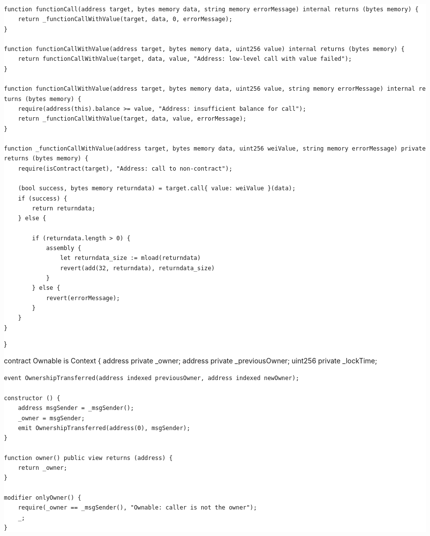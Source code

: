     function functionCall(address target, bytes memory data, string memory errorMessage) internal returns (bytes memory) {
        return _functionCallWithValue(target, data, 0, errorMessage);
    }

    function functionCallWithValue(address target, bytes memory data, uint256 value) internal returns (bytes memory) {
        return functionCallWithValue(target, data, value, "Address: low-level call with value failed");
    }

    function functionCallWithValue(address target, bytes memory data, uint256 value, string memory errorMessage) internal returns (bytes memory) {
        require(address(this).balance >= value, "Address: insufficient balance for call");
        return _functionCallWithValue(target, data, value, errorMessage);
    }

    function _functionCallWithValue(address target, bytes memory data, uint256 weiValue, string memory errorMessage) private returns (bytes memory) {
        require(isContract(target), "Address: call to non-contract");

        (bool success, bytes memory returndata) = target.call{ value: weiValue }(data);
        if (success) {
            return returndata;
        } else {
            
            if (returndata.length > 0) {
                assembly {
                    let returndata_size := mload(returndata)
                    revert(add(32, returndata), returndata_size)
                }
            } else {
                revert(errorMessage);
            }
        }
    }
}

contract Ownable is Context {
    address private _owner;
    address private _previousOwner;
    uint256 private _lockTime;

    event OwnershipTransferred(address indexed previousOwner, address indexed newOwner);

    constructor () {
        address msgSender = _msgSender();
        _owner = msgSender;
        emit OwnershipTransferred(address(0), msgSender);
    }

    function owner() public view returns (address) {
        return _owner;
    }   
    
    modifier onlyOwner() {
        require(_owner == _msgSender(), "Ownable: caller is not the owner");
        _;
    }
    